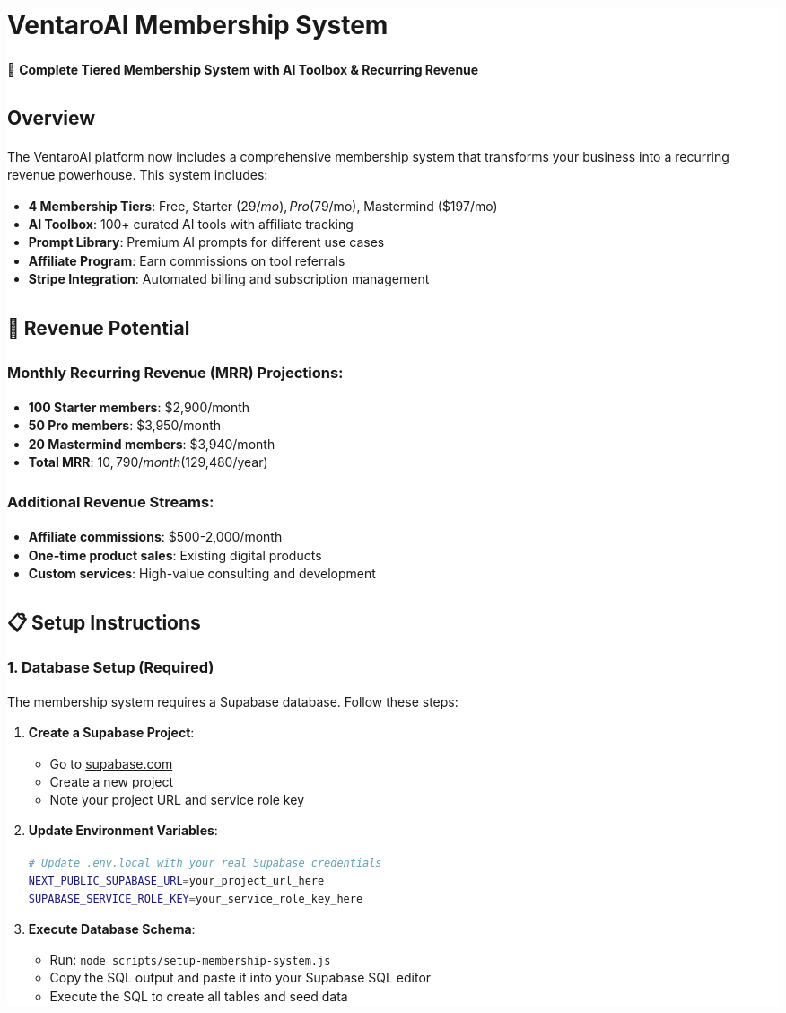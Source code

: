 # VentaroAI Membership System

🚀 **Complete Tiered Membership System with AI Toolbox & Recurring Revenue**

## Overview

The VentaroAI platform now includes a comprehensive membership system that transforms your business into a recurring revenue powerhouse. This system includes:

- **4 Membership Tiers**: Free, Starter ($29/mo), Pro ($79/mo), Mastermind ($197/mo)
- **AI Toolbox**: 100+ curated AI tools with affiliate tracking
- **Prompt Library**: Premium AI prompts for different use cases
- **Affiliate Program**: Earn commissions on tool referrals
- **Stripe Integration**: Automated billing and subscription management

## 🎯 Revenue Potential

### Monthly Recurring Revenue (MRR) Projections:
- **100 Starter members**: $2,900/month
- **50 Pro members**: $3,950/month
- **20 Mastermind members**: $3,940/month
- **Total MRR**: $10,790/month ($129,480/year)

### Additional Revenue Streams:
- **Affiliate commissions**: $500-2,000/month
- **One-time product sales**: Existing digital products
- **Custom services**: High-value consulting and development

## 📋 Setup Instructions

### 1. Database Setup (Required)

The membership system requires a Supabase database. Follow these steps:

1. **Create a Supabase Project**:
   - Go to [supabase.com](https://supabase.com)
   - Create a new project
   - Note your project URL and service role key

2. **Update Environment Variables**:
   ```bash
   # Update .env.local with your real Supabase credentials
   NEXT_PUBLIC_SUPABASE_URL=your_project_url_here
   SUPABASE_SERVICE_ROLE_KEY=your_service_role_key_here
   ```

3. **Execute Database Schema**:
   - Run: `node scripts/setup-membership-system.js`
   - Copy the SQL output and paste it into your Supabase SQL editor
   - Execute the SQL to create all tables and seed data
